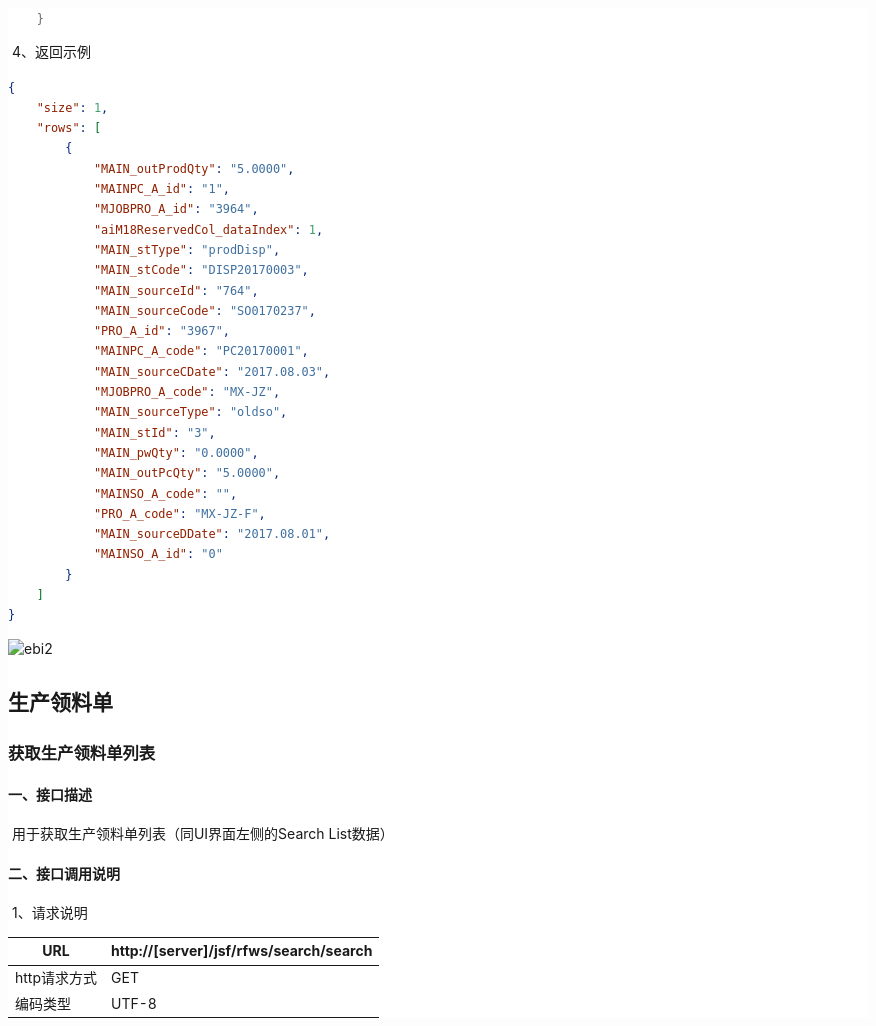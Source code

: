 ```java
	}				
```

​		4、返回示例

```json
{
    "size": 1,
    "rows": [
        {
            "MAIN_outProdQty": "5.0000",
            "MAINPC_A_id": "1",
            "MJOBPRO_A_id": "3964",
            "aiM18ReservedCol_dataIndex": 1,
            "MAIN_stType": "prodDisp",
            "MAIN_stCode": "DISP20170003",
            "MAIN_sourceId": "764",
            "MAIN_sourceCode": "SO0170237",
            "PRO_A_id": "3967",
            "MAINPC_A_code": "PC20170001",
            "MAIN_sourceCDate": "2017.08.03",
            "MJOBPRO_A_code": "MX-JZ",
            "MAIN_sourceType": "oldso",
            "MAIN_stId": "3",
            "MAIN_pwQty": "0.0000",
            "MAIN_outPcQty": "5.0000",
            "MAINSO_A_code": "",
            "PRO_A_code": "MX-JZ-F",
            "MAIN_sourceDDate": "2017.08.01",
            "MAINSO_A_id": "0"
        }
    ]
}
```

![ebi2](/zh/assets/erp/prodPc_ebi_2.jpg)



## 生产领料单

### 获取生产领料单列表

#### 一、接口描述

​		 用于获取生产领料单列表（同UI界面左侧的Search List数据）

#### 二、接口调用说明

​		1、请求说明

| URL      | http://[server]/jsf/rfws/search/search |
| -------- | -------------------------------------- |
| http请求方式 | GET                                    |
| 编码类型     | UTF-8                                  |
